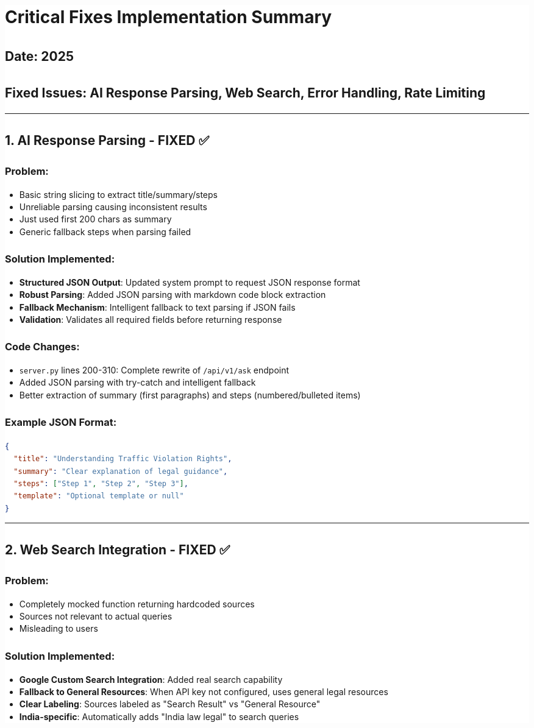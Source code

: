 # Critical Fixes Implementation Summary

## Date: 2025
## Fixed Issues: AI Response Parsing, Web Search, Error Handling, Rate Limiting

---

## 1. AI Response Parsing - FIXED ✅

### Problem:
- Basic string slicing to extract title/summary/steps
- Unreliable parsing causing inconsistent results
- Just used first 200 chars as summary
- Generic fallback steps when parsing failed

### Solution Implemented:
- **Structured JSON Output**: Updated system prompt to request JSON response format
- **Robust Parsing**: Added JSON parsing with markdown code block extraction
- **Fallback Mechanism**: Intelligent fallback to text parsing if JSON fails
- **Validation**: Validates all required fields before returning response

### Code Changes:
- `server.py` lines 200-310: Complete rewrite of `/api/v1/ask` endpoint
- Added JSON parsing with try-catch and intelligent fallback
- Better extraction of summary (first paragraphs) and steps (numbered/bulleted items)

### Example JSON Format:
```json
{
  "title": "Understanding Traffic Violation Rights",
  "summary": "Clear explanation of legal guidance",
  "steps": ["Step 1", "Step 2", "Step 3"],
  "template": "Optional template or null"
}
```

---

## 2. Web Search Integration - FIXED ✅

### Problem:
- Completely mocked function returning hardcoded sources
- Sources not relevant to actual queries
- Misleading to users

### Solution Implemented:
- **Google Custom Search Integration**: Added real search capability
- **Fallback to General Resources**: When API key not configured, uses general legal resources
- **Clear Labeling**: Sources labeled as "Search Result" vs "General Resource"
- **India-specific**: Automatically adds "India law legal" to search queries
